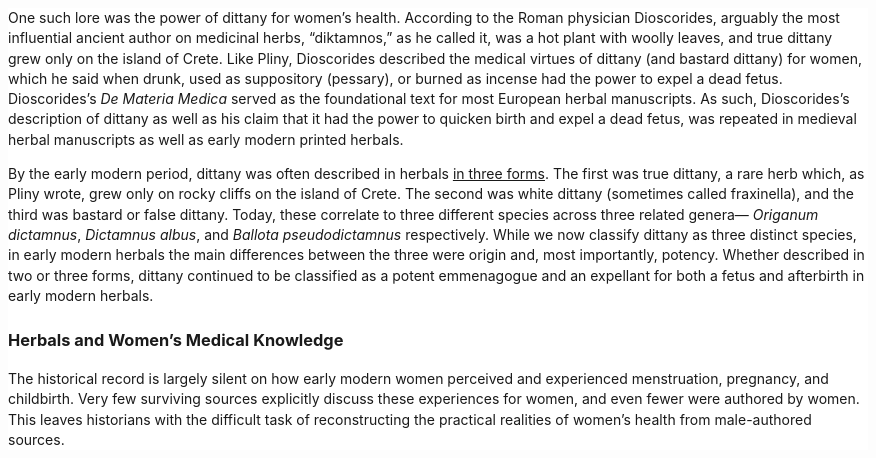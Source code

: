 One such lore was the power of dittany for women’s health. According to the Roman physician Dioscorides, arguably the most influential ancient author on medicinal herbs, “diktamnos,” as he called it, was a hot plant with woolly leaves, and true dittany grew only on the island of Crete. Like Pliny, Dioscorides described the medical virtues of dittany (and bastard dittany) for women, which he said when drunk, used as suppository (pessary), or burned as incense had the power to expel a dead fetus. Dioscorides’s *De Materia Medica* served as the foundational text for most European herbal manuscripts. As such, Dioscorides’s description of dittany as well as his claim that it had the power to quicken birth and expel a dead fetus, was repeated in medieval herbal manuscripts as well as early modern printed herbals.
<param eid="Q297776">
<param eid="Q1291275">
<param ve-image
       title="'Ditamo bianco' (Origanum dictamnus, dittany of Crete)"
       region="-13,33,847,606"
       attribution="[Herbal containing 192 drawings of plants], in Italian and Latin. Manuscript on paper. Veneto? Italy, S. XV, Manuscript Number: ljs419"
       url="http://images.library.upenn.edu/mrsidsceti/bin/image_jpeg.pl?coll=schoenberg&subcoll=ljs419&image=ljs419_body0057.sid&level=2">

By the early modern period, dittany was often described in herbals [in three forms](https://biodiversitylibrary.org/page/56599913). The first was <span data-click-image-zoomto="8,126,3349,2395">true dittany</span>, a rare herb which, as Pliny wrote, grew only on rocky cliffs on the island of Crete. The second was <span data-click-image-zoomto="3983,3,3349,2395">white dittany</span> (sometimes called fraxinella), and the third was <span data-click-image-zoomto="7847,3,3349,2395">bastard or false dittany</span>. Today, these correlate to three different species across three related genera— <span eid="Q5308718">_Origanum dictamnus_</span>, <span eid="Q157755">_Dictamnus albus_</span>, and _Ballota pseudodictamnus_ respectively. While we now classify dittany as three distinct species, in early modern herbals the main differences between the three were origin and, most importantly, potency. Whether described in two or three forms, dittany continued to be classified as a potent emmenagogue and an expellant for both a fetus and afterbirth in early modern herbals.
<param eid="Q15345437">
<param ve-image compare region="0,-2043,11040,7895"
       description="Labiatae Origanum dictamnus"
       attribution="Ulisse Aldrovandi Herbarium"
       license="Copyright (©): Permission granted to reproduce for personal and educational use only. Commercial copying, hiring, lending is prohibited."
       url="http://137.204.21.141/ALDROVANDI/image/vol5fg169.JPG">
<param ve-image
       description="Rutaceae Dictamnus albus"
       attribution="Ulisse Aldrovandi Herbarium"
       license="Copyright (©): Permission granted to reproduce for personal and educational use only. Commercial copying, hiring, lending is prohibited."
       url="http://137.204.21.141/ALDROVANDI/image/vol3fg165.JPG">
<param ve-image
       description="Labiatae Ballota pseudodictamnus"
       attribution="Ulisse Aldrovandi Herbarium"
       license="Copyright (©): Permission granted to reproduce for personal and educational use only. Commercial copying, hiring, lending is prohibited."
       url="http://137.204.21.141/ALDROVANDI/image/vol1fg158.JPG">

### Herbals and Women’s Medical Knowledge 
The historical record is largely silent on how early modern women perceived and experienced menstruation, pregnancy, and childbirth. Very few surviving sources explicitly discuss these experiences for women, and even fewer were authored by women. This leaves historians with the difficult task of reconstructing the practical realities of <span eid="Q8031191">women’s health</span> from male-authored sources.
<param ve-image 
       description="A woman in bed recovering from childbirth, a midwife washes the baby while another attendant looks after the mother. Woodcut."
       region="26,48,1321,943"
       attribution="16th century, Swiss, via the Wellcome Collection"
       license="Wikimedia Commons"
       url="https://upload.wikimedia.org/wikipedia/commons/1/18/A_woman_in_bed_recovering_from_childbirth%2C_a_midwife_washes_Wellcome_V0014914ER.jpg">

[^ref1]: Pliny the Elder, “Remedies for Female Diseases,” in The Natural History, trans. John Bostock and H. T. Riley, accessed May 26, 2020. http://data.perseus.org/citations/urn:cts:latinLit:phi0978.phi001.perseus-eng1:26.9
[^ref2]: It should be noted that there were some female-authored medieval pharmacopeias, most notably Hildegard of Bingen’s Physica and the Trotula. For more on the Trotula, see Monica H. Green, ed. and trans., The “Trotula”: A Medieval Compendium of Women’s Medicine (Philadelphia: University of Pennsylvania Press, 2001).
[^ref3]: Elaine Leong, “‘Herbals She Peruseth’: Reading Medicine in Early Modern England” Renaissance Studies 28, no. 4 (2014): 556–78, accessed November 18, 2020. http://www.jstor.org/stable/24423854
[^ref4]: Kevin J. Hayes, A Colonial Woman's Bookshelf (Eugene, Oregon: Wipf and Stock Publishers, 2016), 94.
[^ref5]: Mary Lindemann, Medicine and Society in Early Modern Europe, 2nd ed. New Approaches to European History (New York: Cambridge University Press, 2010), 21–23. 
[^ref6]: John M. Riddle, Eve's Herbs: A History of Contraception and Abortion in the West (Cambridge, Mass.: Harvard University Press, 1997). 
[^ref7]: Londa Schiebinger, “Agnotology and Exotic Abortifacients: The Cultural Production of Ignorance in the Eighteenth-Century Atlantic World,” Proceedings of the American Philosophical Society 149, no. 3 (2005): 316–43, accessed December 3, 2020. http://www.jstor.org/stable/4598938
[^ref8]: P. M. Soares et al., “Inhibitory effects of the essential oil of Mentha pulegium,” Planta Medica 71 (3) (2005): 214–218. 
[^ref9]: Sarah E. Nelson, “Persephone's Seeds: Abortifacients and Contraceptives in Ancient Greek Medicine and Their Recent Scientific Appraisal,” Pharmacy in History 51, no. 2 (2009): 57–69, accessed December 4, 2020. http://www.jstor.org/stable/41112420 
[^ref10]: Aviva Romm, “Pregnancy and Botanical Medicine Use and Safety,” in  Botanical Medicine for Women's Health, eds. Aviva Romm, Mary L. Hardy, Simon Mills (London: Churchill Livingstone, 2010), 321–333. https://doi.org/10.1016/B978-0-443-07277-2.00013-1